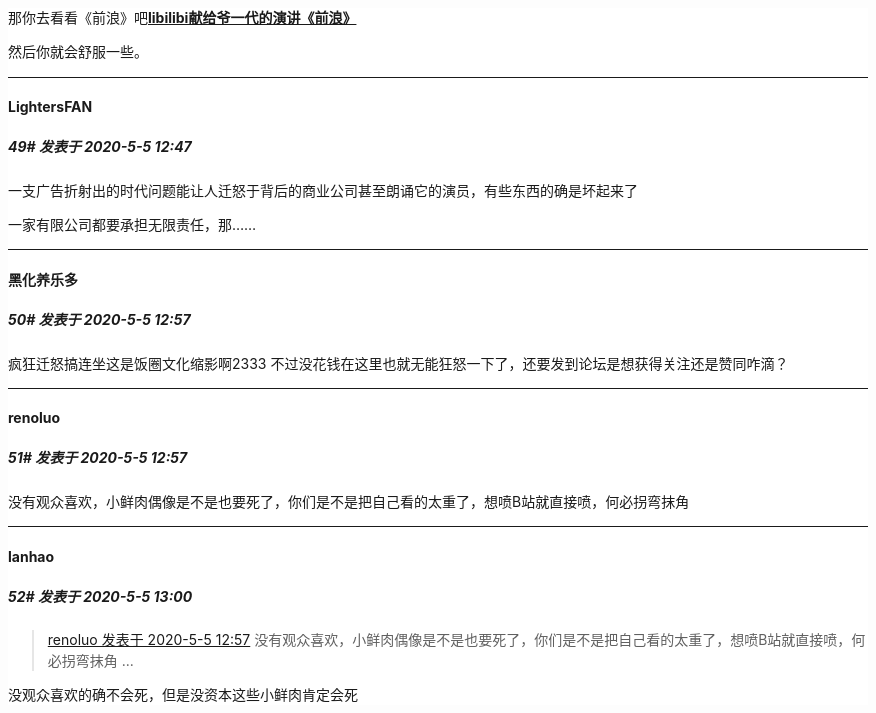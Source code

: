 那你去看看《前浪》吧<strong>[libilibi献给爷一代的演讲《前浪》](https://www.bilibili.com/video/BV1LK4y187Gf?from=search&amp;seid=14701993484182332648)</strong>

然后你就会舒服一些。







-----

####  LightersFAN  
##### 49#       发表于 2020-5-5 12:47




一支广告折射出的时代问题能让人迁怒于背后的商业公司甚至朗诵它的演员，有些东西的确是坏起来了

一家有限公司都要承担无限责任，那……







-----

####  黑化养乐多  
##### 50#       发表于 2020-5-5 12:57




疯狂迁怒搞连坐这是饭圈文化缩影啊2333 不过没花钱在这里也就无能狂怒一下了，还要发到论坛是想获得关注还是赞同咋滴？







-----

####  renoluo  
##### 51#       发表于 2020-5-5 12:57




没有观众喜欢，小鲜肉偶像是不是也要死了，你们是不是把自己看的太重了，想喷B站就直接喷，何必拐弯抹角







-----

####  lanhao  
##### 52#       发表于 2020-5-5 13:00



<blockquote><a href="httphttps://bbs.saraba1st.com/2b/forum.php?mod=redirect&amp;goto=findpost&amp;pid=47308352&amp;ptid=1932581" target="_blank">renoluo 发表于 2020-5-5 12:57</a>
没有观众喜欢，小鲜肉偶像是不是也要死了，你们是不是把自己看的太重了，想喷B站就直接喷，何必拐弯抹角 ...</blockquote>
没观众喜欢的确不会死，但是没资本这些小鲜肉肯定会死
